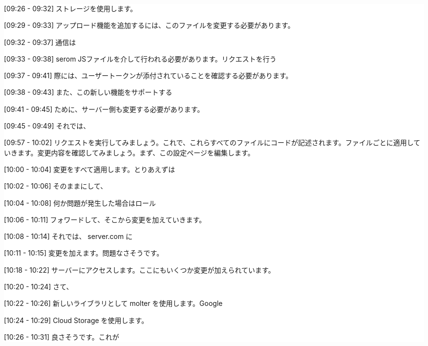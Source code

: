 [09:26 - 09:32]
ストレージを使用します。

[09:29 - 09:33]
アップロード機能を追加するには、このファイルを変更する必要があります。

[09:32 - 09:37]
通信は

[09:33 - 09:38]
serom JSファイルを介して行われる必要があります。リクエストを行う

[09:37 - 09:41]
際には、ユーザートークンが添付されていることを確認する必要があります。

[09:38 - 09:43]
また、この新しい機能をサポートする

[09:41 - 09:45]
ために、サーバー側も変更する必要があります。

[09:45 - 09:49]
それでは、

[09:57 - 10:02]
リクエストを実行してみましょう。これで、これらすべてのファイルにコードが記述されます。ファイルごとに適用していきます。変更内容を確認してみましょう。まず、この設定ページを編集します。

[10:00 - 10:04]
変更をすべて適用します。とりあえずは

[10:02 - 10:06]
そのままにして、

[10:04 - 10:08]
何か問題が発生した場合はロール

[10:06 - 10:11]
フォワードして、そこから変更を加えていきます。

[10:08 - 10:14]
それでは、  server.com に

[10:11 - 10:15]
変更を加えます。問題なさそうです。

[10:18 - 10:22]
サーバーにアクセスします。ここにもいくつか変更が加えられています。

[10:20 - 10:24]
さて、

[10:22 - 10:26]
新しいライブラリとして molter を使用します。Google

[10:24 - 10:29]
Cloud Storage を使用します。

[10:26 - 10:31]
良さそうです。これが

